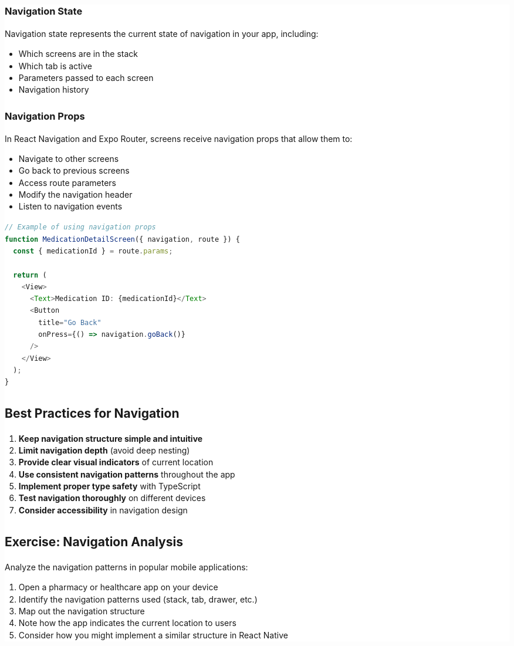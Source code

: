 ### Navigation State

Navigation state represents the current state of navigation in your app, including:

- Which screens are in the stack
- Which tab is active
- Parameters passed to each screen
- Navigation history

### Navigation Props

In React Navigation and Expo Router, screens receive navigation props that allow them to:

- Navigate to other screens
- Go back to previous screens
- Access route parameters
- Modify the navigation header
- Listen to navigation events

```typescript
// Example of using navigation props
function MedicationDetailScreen({ navigation, route }) {
  const { medicationId } = route.params;
  
  return (
    <View>
      <Text>Medication ID: {medicationId}</Text>
      <Button 
        title="Go Back" 
        onPress={() => navigation.goBack()} 
      />
    </View>
  );
}
```

## Best Practices for Navigation

1. **Keep navigation structure simple and intuitive**
2. **Limit navigation depth** (avoid deep nesting)
3. **Provide clear visual indicators** of current location
4. **Use consistent navigation patterns** throughout the app
5. **Implement proper type safety** with TypeScript
6. **Test navigation thoroughly** on different devices
7. **Consider accessibility** in navigation design

## Exercise: Navigation Analysis

Analyze the navigation patterns in popular mobile applications:

1. Open a pharmacy or healthcare app on your device
2. Identify the navigation patterns used (stack, tab, drawer, etc.)
3. Map out the navigation structure
4. Note how the app indicates the current location to users
5. Consider how you might implement a similar structure in React Native
